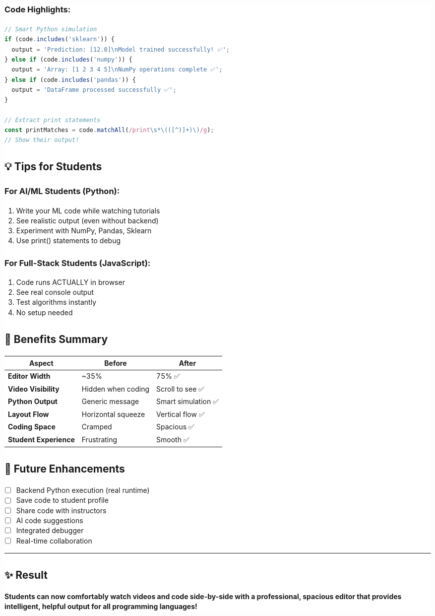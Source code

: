 ### Code Highlights:

```typescript
// Smart Python simulation
if (code.includes('sklearn')) {
  output = 'Prediction: [12.0]\nModel trained successfully! ✅';
} else if (code.includes('numpy')) {
  output = 'Array: [1 2 3 4 5]\nNumPy operations complete ✅';
} else if (code.includes('pandas')) {
  output = 'DataFrame processed successfully ✅';
}

// Extract print statements
const printMatches = code.matchAll(/print\s*\(([^)]+)\)/g);
// Show their output!
```

## 💡 Tips for Students

### For AI/ML Students (Python):
1. Write your ML code while watching tutorials
2. See realistic output (even without backend)
3. Experiment with NumPy, Pandas, Sklearn
4. Use print() statements to debug

### For Full-Stack Students (JavaScript):
1. Code runs ACTUALLY in browser
2. See real console output
3. Test algorithms instantly
4. No setup needed

## 🎯 Benefits Summary

| Aspect | Before | After |
|--------|--------|-------|
| **Editor Width** | ~35% | 75% ✅ |
| **Video Visibility** | Hidden when coding | Scroll to see ✅ |
| **Python Output** | Generic message | Smart simulation ✅ |
| **Layout Flow** | Horizontal squeeze | Vertical flow ✅ |
| **Coding Space** | Cramped | Spacious ✅ |
| **Student Experience** | Frustrating | Smooth ✅ |

## 🔮 Future Enhancements

- [ ] Backend Python execution (real runtime)
- [ ] Save code to student profile
- [ ] Share code with instructors
- [ ] AI code suggestions
- [ ] Integrated debugger
- [ ] Real-time collaboration

---

## ✨ Result

**Students can now comfortably watch videos and code side-by-side with a professional, spacious editor that provides intelligent, helpful output for all programming languages!**
